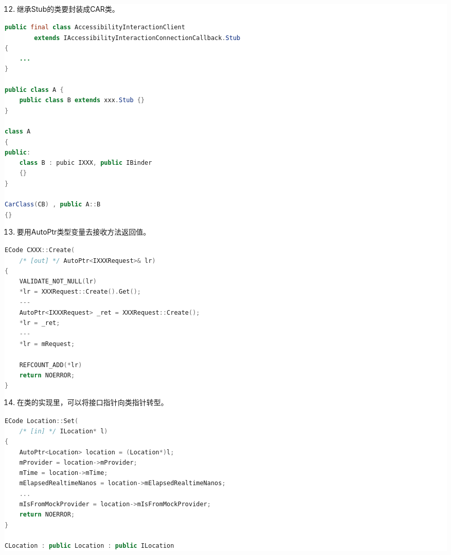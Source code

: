 12. 继承Stub的类要封装成CAR类。
``` java
public final class AccessibilityInteractionClient
        extends IAccessibilityInteractionConnectionCallback.Stub
{
    ...
}

public class A {
    public class B extends xxx.Stub {}
}

class A 
{
public:
    class B : pubic IXXX, public IBinder
    {}
}

CarClass(CB) , public A::B
{}
```

13. 要用AutoPtr<xxx>类型变量去接收方法返回值。
``` cpp
ECode CXXX::Create(
    /* [out] */ AutoPtr<IXXXRequest>& lr)
{   
    VALIDATE_NOT_NULL(lr) 
    *lr = XXXRequest::Create().Get(); 
    ---
    AutoPtr<IXXXRequest> _ret = XXXRequest::Create();
    *lr = _ret;
    ---
    *lr = mRequest;

    REFCOUNT_ADD(*lr) 
    return NOERROR;
}

```

14. 在类的实现里，可以将接口指针向类指针转型。
``` cpp
ECode Location::Set(  
    /* [in] */ ILocation* l)  
{   
    AutoPtr<Location> location = (Location*)l; 
    mProvider = location->mProvider;  
    mTime = location->mTime;  
    mElapsedRealtimeNanos = location->mElapsedRealtimeNanos;
    ...
    mIsFromMockProvider = location->mIsFromMockProvider;
    return NOERROR;
}  

CLocation : public Location : public ILocation
```
